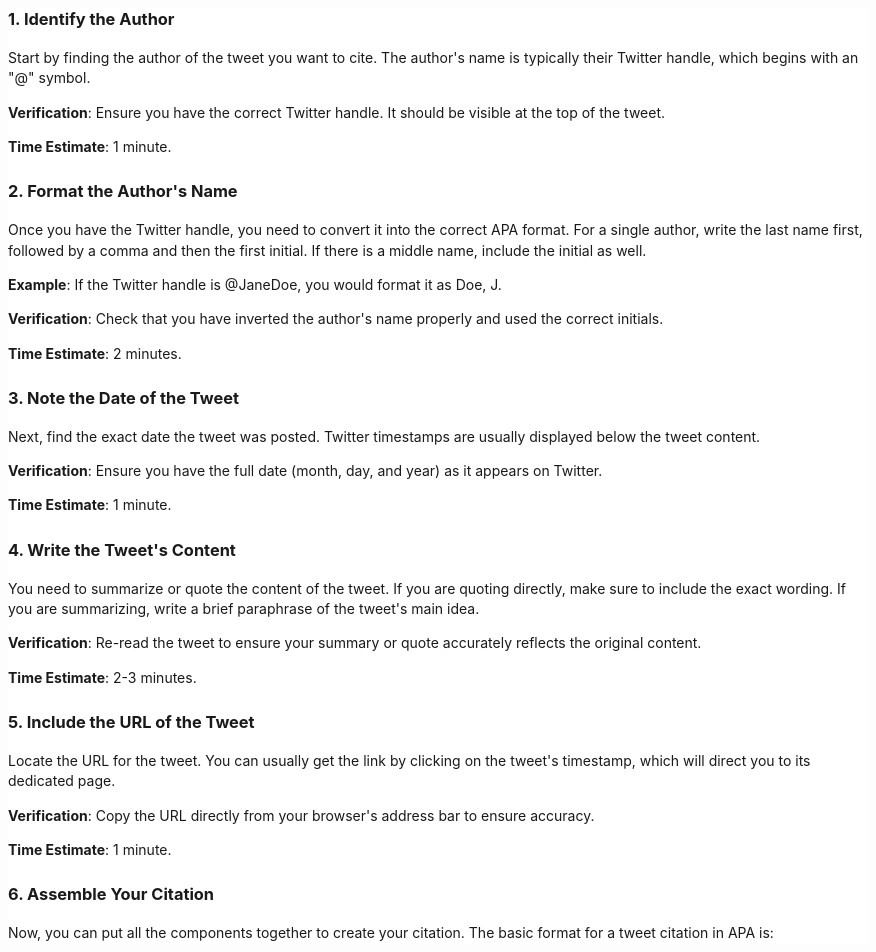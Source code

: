 ### 1. **Identify the Author**

Start by finding the author of the tweet you want to cite. The author's name is typically their Twitter handle, which begins with an "@" symbol. 

**Verification**: Ensure you have the correct Twitter handle. It should be visible at the top of the tweet.

**Time Estimate**: 1 minute.

### 2. **Format the Author's Name**

Once you have the Twitter handle, you need to convert it into the correct APA format. For a single author, write the last name first, followed by a comma and then the first initial. If there is a middle name, include the initial as well.

**Example**: If the Twitter handle is @JaneDoe, you would format it as Doe, J.

**Verification**: Check that you have inverted the author's name properly and used the correct initials.

**Time Estimate**: 2 minutes.

### 3. **Note the Date of the Tweet**

Next, find the exact date the tweet was posted. Twitter timestamps are usually displayed below the tweet content.

**Verification**: Ensure you have the full date (month, day, and year) as it appears on Twitter.

**Time Estimate**: 1 minute.

### 4. **Write the Tweet's Content**

You need to summarize or quote the content of the tweet. If you are quoting directly, make sure to include the exact wording. If you are summarizing, write a brief paraphrase of the tweet's main idea.

**Verification**: Re-read the tweet to ensure your summary or quote accurately reflects the original content.

**Time Estimate**: 2-3 minutes.

### 5. **Include the URL of the Tweet**

Locate the URL for the tweet. You can usually get the link by clicking on the tweet's timestamp, which will direct you to its dedicated page.

**Verification**: Copy the URL directly from your browser's address bar to ensure accuracy.

**Time Estimate**: 1 minute.

### 6. **Assemble Your Citation**

Now, you can put all the components together to create your citation. The basic format for a tweet citation in APA is:
